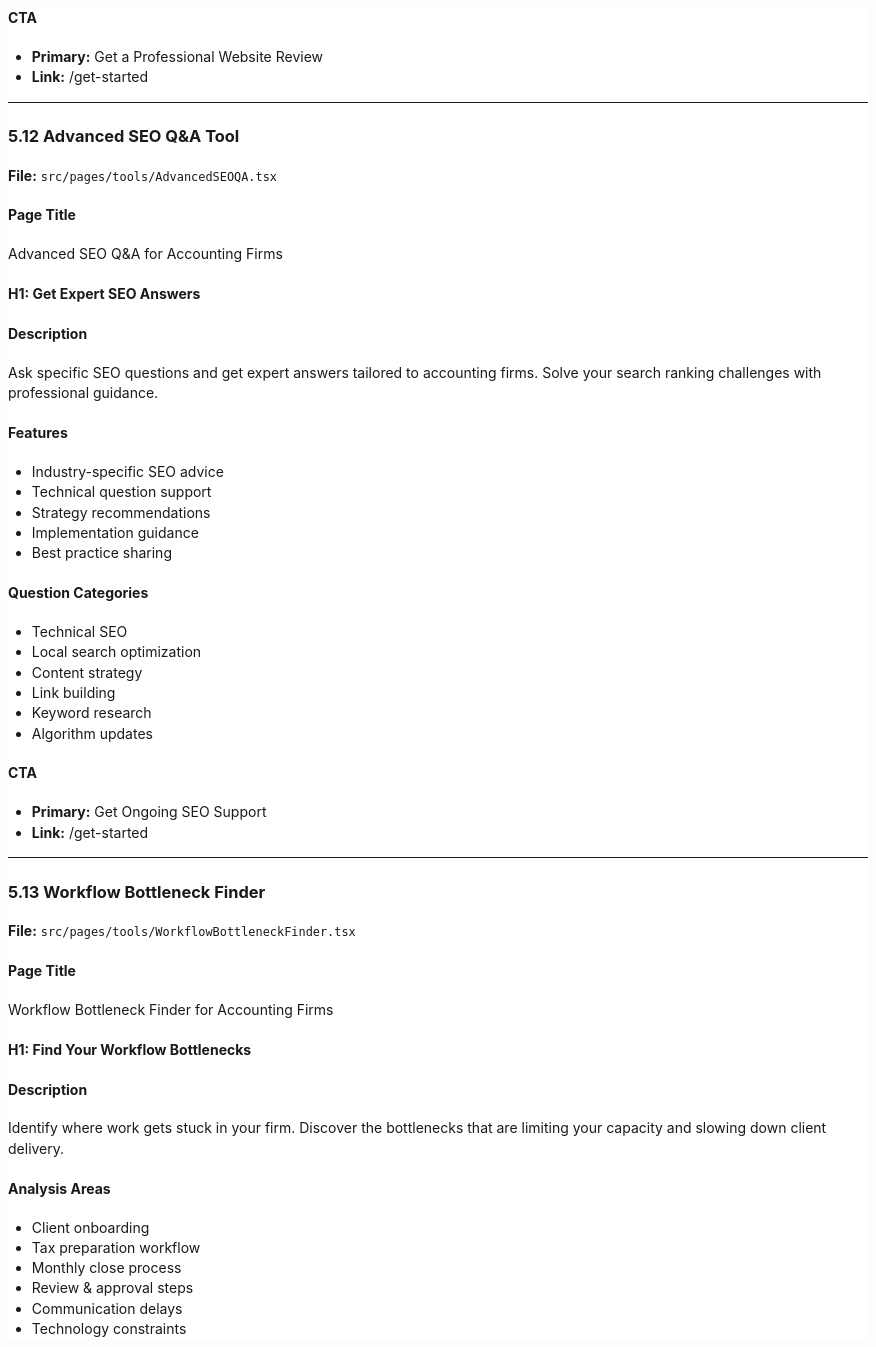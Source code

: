 #### CTA
- **Primary:** Get a Professional Website Review
- **Link:** /get-started

---

### 5.12 Advanced SEO Q&A Tool
**File:** `src/pages/tools/AdvancedSEOQA.tsx`

#### Page Title
Advanced SEO Q&A for Accounting Firms

#### H1: Get Expert SEO Answers

#### Description
Ask specific SEO questions and get expert answers tailored to accounting firms. Solve your search ranking challenges with professional guidance.

#### Features
- Industry-specific SEO advice
- Technical question support
- Strategy recommendations
- Implementation guidance
- Best practice sharing

#### Question Categories
- Technical SEO
- Local search optimization
- Content strategy
- Link building
- Keyword research
- Algorithm updates

#### CTA
- **Primary:** Get Ongoing SEO Support
- **Link:** /get-started

---

### 5.13 Workflow Bottleneck Finder
**File:** `src/pages/tools/WorkflowBottleneckFinder.tsx`

#### Page Title
Workflow Bottleneck Finder for Accounting Firms

#### H1: Find Your Workflow Bottlenecks

#### Description
Identify where work gets stuck in your firm. Discover the bottlenecks that are limiting your capacity and slowing down client delivery.

#### Analysis Areas
- Client onboarding
- Tax preparation workflow
- Monthly close process
- Review & approval steps
- Communication delays
- Technology constraints
